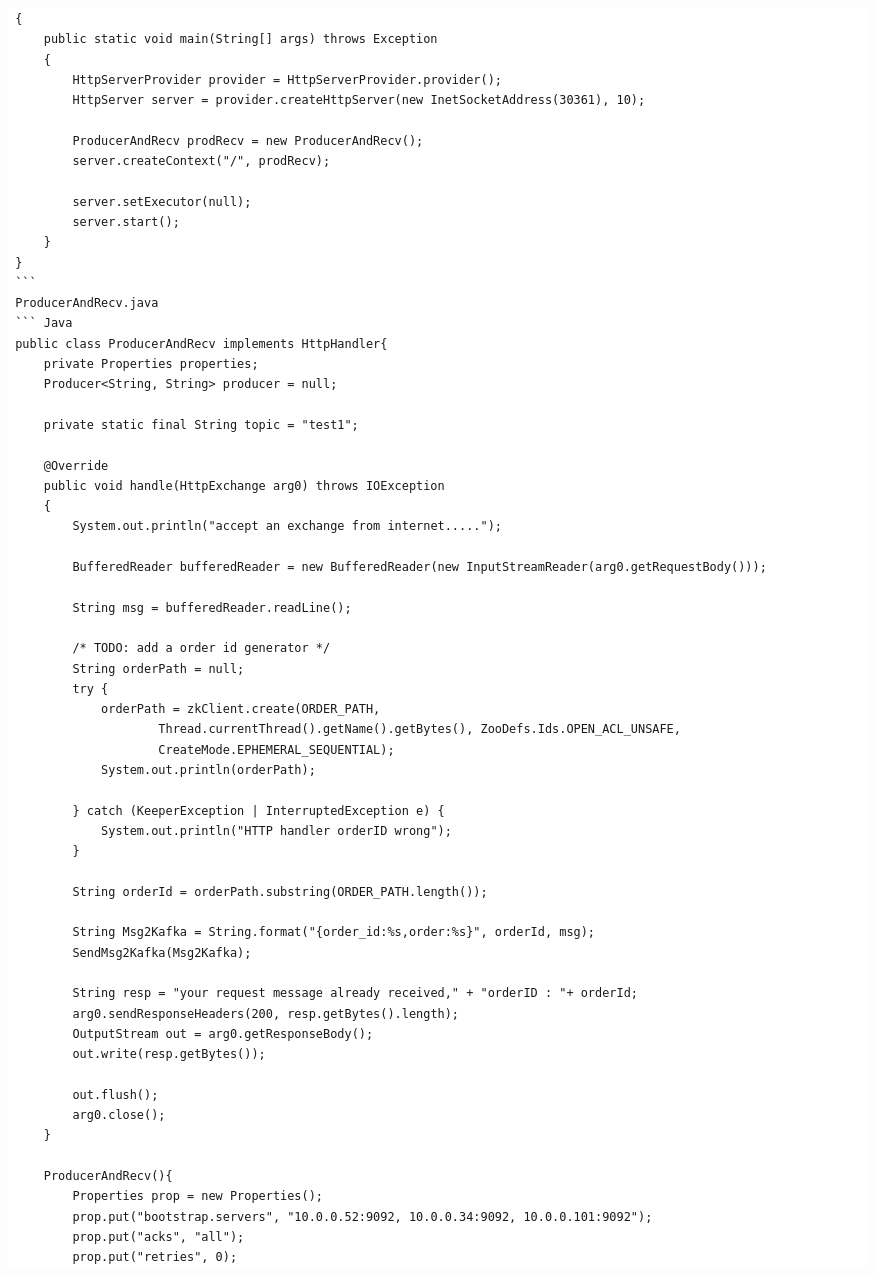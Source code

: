    ```
    {
        public static void main(String[] args) throws Exception
        {
            HttpServerProvider provider = HttpServerProvider.provider();
            HttpServer server = provider.createHttpServer(new InetSocketAddress(30361), 10);

            ProducerAndRecv prodRecv = new ProducerAndRecv();
            server.createContext("/", prodRecv);

            server.setExecutor(null);
            server.start();
        }
    }
    ```
    ProducerAndRecv.java
    ``` Java
    public class ProducerAndRecv implements HttpHandler{
        private Properties properties;
        Producer<String, String> producer = null;

        private static final String topic = "test1";

        @Override
        public void handle(HttpExchange arg0) throws IOException
        {
            System.out.println("accept an exchange from internet.....");

            BufferedReader bufferedReader = new BufferedReader(new InputStreamReader(arg0.getRequestBody()));

            String msg = bufferedReader.readLine();

            /* TODO: add a order id generator */
            String orderPath = null;
            try {
                orderPath = zkClient.create(ORDER_PATH,
                        Thread.currentThread().getName().getBytes(), ZooDefs.Ids.OPEN_ACL_UNSAFE,
                        CreateMode.EPHEMERAL_SEQUENTIAL);
                System.out.println(orderPath);

            } catch (KeeperException | InterruptedException e) {
                System.out.println("HTTP handler orderID wrong");
            }

            String orderId = orderPath.substring(ORDER_PATH.length());

            String Msg2Kafka = String.format("{order_id:%s,order:%s}", orderId, msg);
            SendMsg2Kafka(Msg2Kafka);

            String resp = "your request message already received," + "orderID : "+ orderId;
            arg0.sendResponseHeaders(200, resp.getBytes().length);
            OutputStream out = arg0.getResponseBody();
            out.write(resp.getBytes());

            out.flush();
            arg0.close();
        }

        ProducerAndRecv(){
            Properties prop = new Properties();
            prop.put("bootstrap.servers", "10.0.0.52:9092, 10.0.0.34:9092, 10.0.0.101:9092");
            prop.put("acks", "all");
            prop.put("retries", 0);
   ```